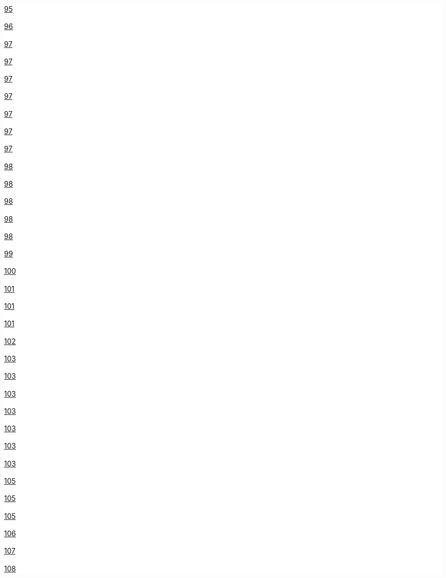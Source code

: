 [95](#data-transfer-via-n6-interface)

[96](#data-transfer-via-api)

[97](#impacts-on-existing-entities-and-interfaces-10)

[97](#evaluation-10)

[97](#solution-12-solution-for-management-of-enhanced-coverage-for-5gc)

[97](#introduction-11)

[97](#functional-description-11)

[97](#support-of-enhanced-coverage)

[97](#support-of-restriction-of-use-of-enhanced-coverage)

[98](#support-of-epc-interworking-8)

[98](#idle-mode-aspects)

[98](#connected-mode-aspects)

[98](#procedures-11)

[98](#procedure-for-restriction-of-use-of-enhanced-coverage)

[99](#enhanced-coverage-restriction-control-and-via-nef)

[100](#impacts-on-existing-entities-and-interfaces-11)

[101](#evaluation-11)

[101](#solution-13-scefnef-node)

[101](#introduction-12)

[102](#functional-description-12)

[103](#support-of-epc-interworking-9)

[103](#procedures-12)

[103](#impacts-on-existing-entities-and-interfaces-12)

[103](#evaluation-12)

[103](#solution-14-apisupportcapability-service)

[103](#introduction-13)

[103](#functional-description-13)

[105](#support-of-epc-interworking-10)

[105](#procedures-13)

[105](#subscribe-and-notify-service-operations-information-flow)

[106](#unsubscribe-service-operation-information-flow)

[107](#query-service-operation-information-flow)

[108](#impacts-on-existing-entities-and-interfaces-13)
